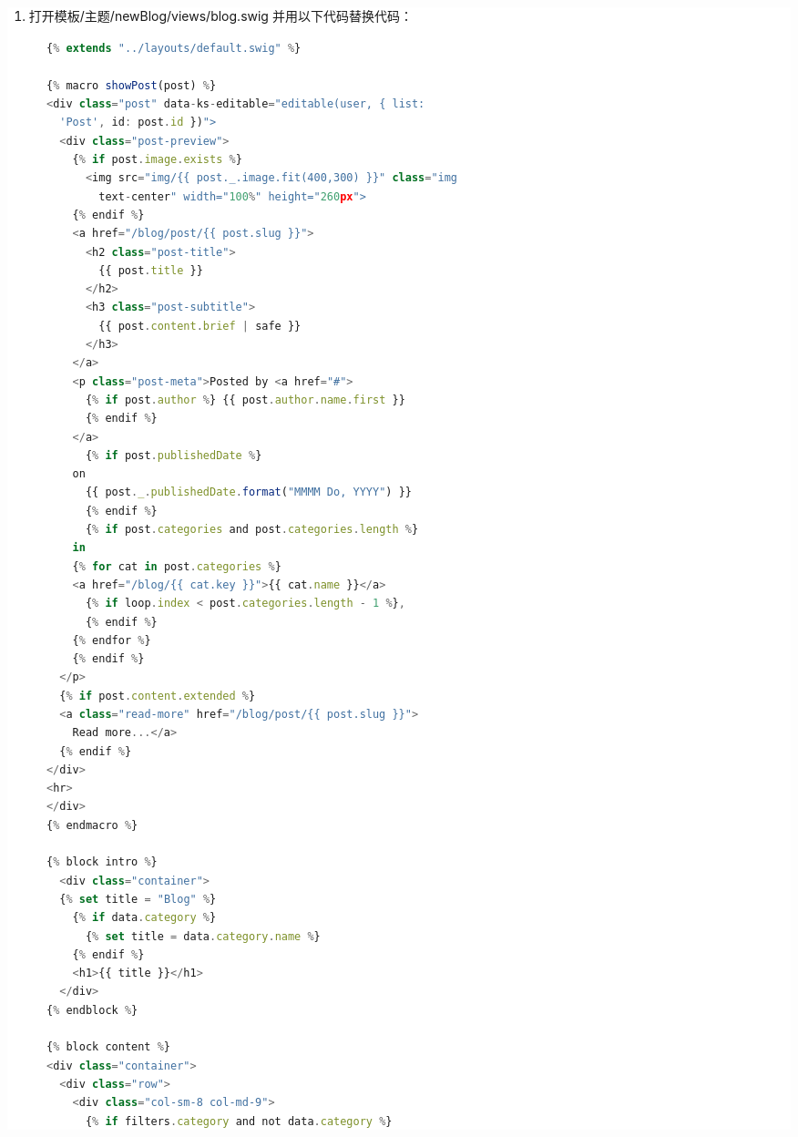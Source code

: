 ```js
```

1.  打开模板/主题/newBlog/views/blog.swig 并用以下代码替换代码：

```js
      {% extends "../layouts/default.swig" %} 

      {% macro showPost(post) %} 
      <div class="post" data-ks-editable="editable(user, { list:
        'Post', id: post.id })"> 
        <div class="post-preview"> 
          {% if post.image.exists %} 
            <img src="img/{{ post._.image.fit(400,300) }}" class="img
              text-center" width="100%" height="260px"> 
          {% endif %} 
          <a href="/blog/post/{{ post.slug }}"> 
            <h2 class="post-title"> 
              {{ post.title }} 
            </h2> 
            <h3 class="post-subtitle"> 
              {{ post.content.brief | safe }} 
            </h3> 
          </a> 
          <p class="post-meta">Posted by <a href="#"> 
            {% if post.author %} {{ post.author.name.first }}
            {% endif %} 
          </a>
            {% if post.publishedDate %} 
          on
            {{ post._.publishedDate.format("MMMM Do, YYYY") }} 
            {% endif %} 
            {% if post.categories and post.categories.length %} 
          in 
          {% for cat in post.categories %} 
          <a href="/blog/{{ cat.key }}">{{ cat.name }}</a> 
            {% if loop.index < post.categories.length - 1 %},
            {% endif %} 
          {% endfor %} 
          {% endif %} 
        </p> 
        {% if post.content.extended %} 
        <a class="read-more" href="/blog/post/{{ post.slug }}">
          Read more...</a> 
        {% endif %} 
      </div> 
      <hr> 
      </div> 
      {% endmacro %} 

      {% block intro %} 
        <div class="container"> 
        {% set title = "Blog" %} 
          {% if data.category %} 
            {% set title = data.category.name %} 
          {% endif %} 
          <h1>{{ title }}</h1> 
        </div> 
      {% endblock %} 

      {% block content %} 
      <div class="container"> 
        <div class="row"> 
          <div class="col-sm-8 col-md-9"> 
            {% if filters.category and not data.category %} 
```